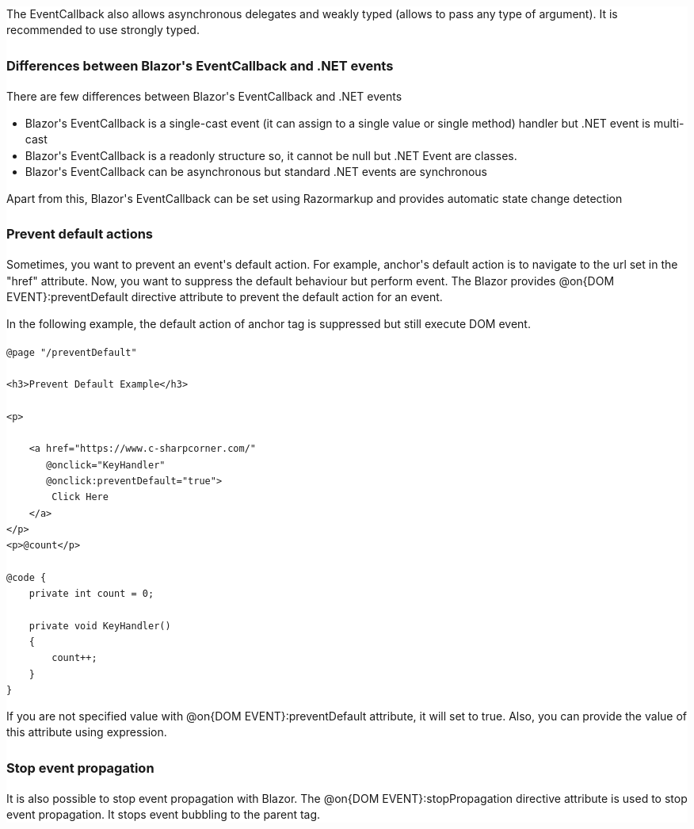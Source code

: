 The EventCallback also allows asynchronous delegates and weakly typed (allows to pass any type of argument). It is recommended to use strongly typed. 

### Differences between Blazor's EventCallback<T> and .NET events 
There are few differences between Blazor's EventCallback<T> and .NET events 
* Blazor's EventCallback<T> is a single-cast event (it can assign to a single value or single method) handler but .NET event is multi-cast 
* Blazor's EventCallback<T> is a readonly structure so, it cannot be null but .NET Event are classes. 
* Blazor's EventCallback<T> can be asynchronous but standard .NET events are synchronous

Apart from this, Blazor's EventCallback<T> can be set using Razormarkup and provides automatic state change detection 

### Prevent default actions
Sometimes, you want to prevent an event's default action. For example, anchor's default action is to navigate to the url set in the "href" attribute. Now, you want to suppress the default behaviour but perform event. The Blazor provides  @on{DOM EVENT}:preventDefault directive attribute to prevent the default action for an event.

In the following example, the default action of anchor tag is suppressed but still execute DOM event.

```
@page "/preventDefault"

<h3>Prevent Default Example</h3>

<p>

    <a href="https://www.c-sharpcorner.com/"
       @onclick="KeyHandler"
       @onclick:preventDefault="true">
        Click Here
    </a>
</p>
<p>@count</p>

@code {
    private int count = 0;

    private void KeyHandler()
    {
        count++;
    }
}
```

If you are not specified value with @on{DOM EVENT}:preventDefault attribute, it will set to true. Also, you can provide the value of this attribute using expression.  

### Stop event propagation
It is also possible to stop event propagation with Blazor. The  @on{DOM EVENT}:stopPropagation directive attribute is used to stop event propagation. It stops event bubbling to the parent tag.
